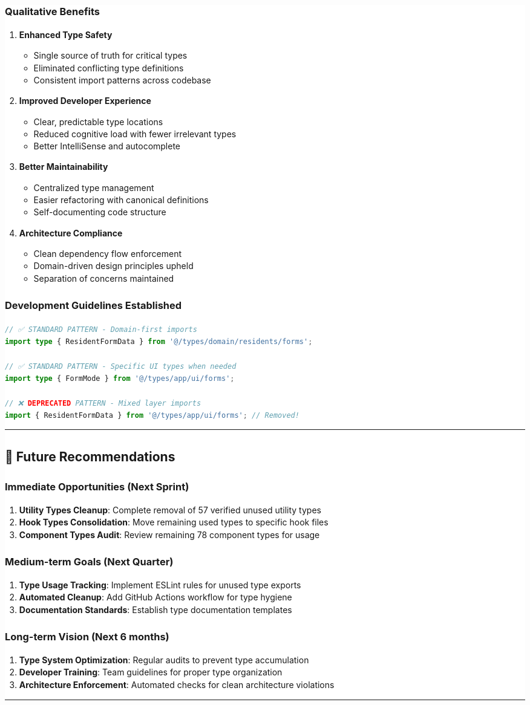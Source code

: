 ### Qualitative Benefits
1. **Enhanced Type Safety**
   - Single source of truth for critical types
   - Eliminated conflicting type definitions
   - Consistent import patterns across codebase

2. **Improved Developer Experience**
   - Clear, predictable type locations
   - Reduced cognitive load with fewer irrelevant types
   - Better IntelliSense and autocomplete

3. **Better Maintainability**
   - Centralized type management
   - Easier refactoring with canonical definitions  
   - Self-documenting code structure

4. **Architecture Compliance**
   - Clean dependency flow enforcement
   - Domain-driven design principles upheld
   - Separation of concerns maintained

### Development Guidelines Established
```typescript
// ✅ STANDARD PATTERN - Domain-first imports
import type { ResidentFormData } from '@/types/domain/residents/forms';

// ✅ STANDARD PATTERN - Specific UI types when needed
import type { FormMode } from '@/types/app/ui/forms';

// ❌ DEPRECATED PATTERN - Mixed layer imports
import { ResidentFormData } from '@/types/app/ui/forms'; // Removed!
```

---

## 🚀 Future Recommendations

### Immediate Opportunities (Next Sprint)
1. **Utility Types Cleanup**: Complete removal of 57 verified unused utility types
2. **Hook Types Consolidation**: Move remaining used types to specific hook files
3. **Component Types Audit**: Review remaining 78 component types for usage

### Medium-term Goals (Next Quarter)  
1. **Type Usage Tracking**: Implement ESLint rules for unused type exports
2. **Automated Cleanup**: Add GitHub Actions workflow for type hygiene
3. **Documentation Standards**: Establish type documentation templates

### Long-term Vision (Next 6 months)
1. **Type System Optimization**: Regular audits to prevent type accumulation
2. **Developer Training**: Team guidelines for proper type organization  
3. **Architecture Enforcement**: Automated checks for clean architecture violations

---